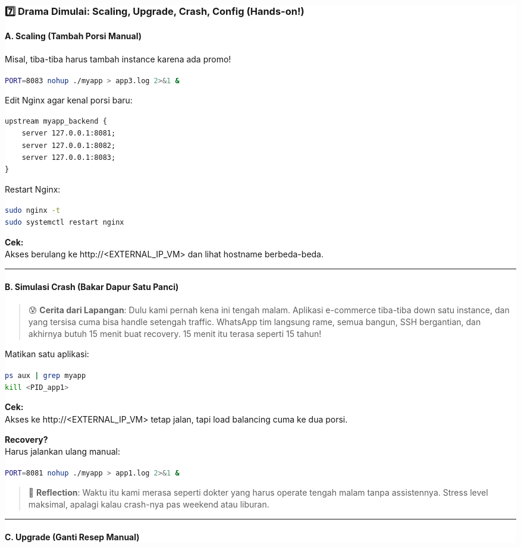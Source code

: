 
### 7️⃣ Drama Dimulai: Scaling, Upgrade, Crash, Config (Hands-on!)

#### **A. Scaling (Tambah Porsi Manual)**
Misal, tiba-tiba harus tambah instance karena ada promo!

```bash
PORT=8083 nohup ./myapp > app3.log 2>&1 &
```
Edit Nginx agar kenal porsi baru:
```nginx
upstream myapp_backend {
    server 127.0.0.1:8081;
    server 127.0.0.1:8082;
    server 127.0.0.1:8083;
}
```
Restart Nginx:
```bash
sudo nginx -t
sudo systemctl restart nginx
```
**Cek:**  
Akses berulang ke http://<EXTERNAL_IP_VM> dan lihat hostname berbeda-beda.

---

#### **B. Simulasi Crash (Bakar Dapur Satu Panci)**

> 😰 **Cerita dari Lapangan**: Dulu kami pernah kena ini tengah malam. Aplikasi e-commerce tiba-tiba down satu instance, dan yang tersisa cuma bisa handle setengah traffic. WhatsApp tim langsung rame, semua bangun, SSH bergantian, dan akhirnya butuh 15 menit buat recovery. 15 menit itu terasa seperti 15 tahun! 

Matikan satu aplikasi:
```bash
ps aux | grep myapp
kill <PID_app1>
```
**Cek:**  
Akses ke http://<EXTERNAL_IP_VM> tetap jalan, tapi load balancing cuma ke dua porsi.

**Recovery?**  
Harus jalankan ulang manual:
```bash
PORT=8081 nohup ./myapp > app1.log 2>&1 &
```

> 💭 **Reflection**: Waktu itu kami merasa seperti dokter yang harus operate tengah malam tanpa assistennya. Stress level maksimal, apalagi kalau crash-nya pas weekend atau liburan.

---

#### **C. Upgrade (Ganti Resep Manual)**
